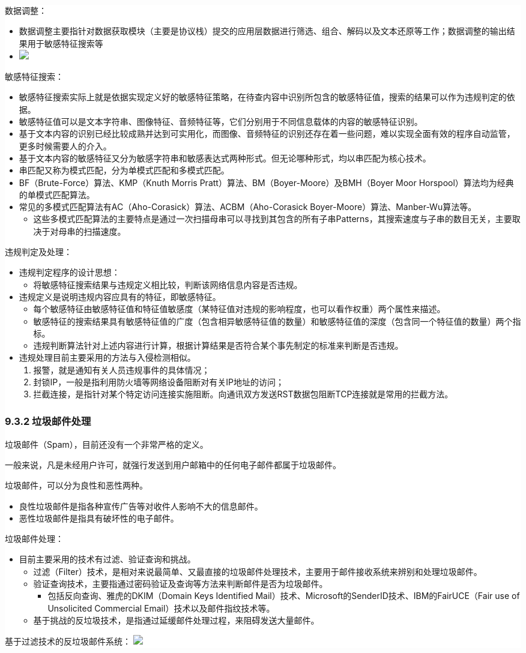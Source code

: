数据调整：
- 数据调整主要指针对数据获取模块（主要是协议栈）提交的应用层数据进行筛选、组合、解码以及文本还原等工作；数据调整的输出结果用于敏感特征搜索等
- ![](https://raw.githubusercontent.com/QizhengZou/Image_hosting_rep/main/20211221195707.png)

敏感特征搜索：
- 敏感特征搜索实际上就是依据实现定义好的敏感特征策略，在待查内容中识别所包含的敏感特征值，搜索的结果可以作为违规判定的依据。
- 敏感特征值可以是文本字符串、图像特征、音频特征等，它们分别用于不同信息载体的内容的敏感特征识别。
- 基于文本内容的识别已经比较成熟并达到可实用化，而图像、音频特征的识别还存在着一些问题，难以实现全面有效的程序自动监管，更多时候需要人的介入。
- 基于文本内容的敏感特征又分为敏感字符串和敏感表达式两种形式。但无论哪种形式，均以串匹配为核心技术。
- 串匹配又称为模式匹配，分为单模式匹配和多模式匹配。
- BF（Brute-Force）算法、KMP（Knuth Morris Pratt）算法、BM（Boyer-Moore）及BMH（Boyer Moor Horspool）算法均为经典的单模式匹配算法。
- 常见的多模式匹配算法有AC（Aho-Corasick）算法、ACBM（Aho-Corasick Boyer-Moore）算法、Manber-Wu算法等。
    - 这些多模式匹配算法的主要特点是通过一次扫描母串可以寻找到其包含的所有子串Patterns，其搜索速度与子串的数目无关，主要取决于对母串的扫描速度。

违规判定及处理：
- 违规判定程序的设计思想：
    - 将敏感特征搜索结果与违规定义相比较，判断该网络信息内容是否违规。
- 违规定义是说明违规内容应具有的特征，即敏感特征。
    - 每个敏感特征由敏感特征值和特征值敏感度（某特征值对违规的影响程度，也可以看作权重）两个属性来描述。
    - 敏感特征的搜索结果具有敏感特征值的广度（包含相异敏感特征值的数量）和敏感特征值的深度（包含同一个特征值的数量）两个指标。
    - 违规判断算法针对上述内容进行计算，根据计算结果是否符合某个事先制定的标准来判断是否违规。
- 违规处理目前主要采用的方法与入侵检测相似。
    1. 报警，就是通知有关人员违规事件的具体情况；
    2. 封锁IP，一般是指利用防火墙等网络设备阻断对有关IP地址的访问；
    3. 拦截连接，是指针对某个特定访问连接实施阻断。向通讯双方发送RST数据包阻断TCP连接就是常用的拦截方法。


### 9.3.2 垃圾邮件处理
垃圾邮件（Spam），目前还没有一个非常严格的定义。

一般来说，凡是未经用户许可，就强行发送到用户邮箱中的任何电子邮件都属于垃圾邮件。

垃圾邮件，可以分为良性和恶性两种。
- 良性垃圾邮件是指各种宣传广告等对收件人影响不大的信息邮件。
- 恶性垃圾邮件是指具有破坏性的电子邮件。

垃圾邮件处理：
- 目前主要采用的技术有过滤、验证查询和挑战。
    - 过滤（Filter）技术，是相对来说最简单、又最直接的垃圾邮件处理技术，主要用于邮件接收系统来辨别和处理垃圾邮件。
    - 验证查询技术，主要指通过密码验证及查询等方法来判断邮件是否为垃圾邮件。
        - 包括反向查询、雅虎的DKIM（Domain Keys Identified Mail）技术、Microsoft的SenderID技术、IBM的FairUCE（Fair use of Unsolicited Commercial Email）技术以及邮件指纹技术等。
    - 基于挑战的反垃圾技术，是指通过延缓邮件处理过程，来阻碍发送大量邮件。

基于过滤技术的反垃圾邮件系统：
![](https://raw.githubusercontent.com/QizhengZou/Image_hosting_rep/main/20211221200003.png)